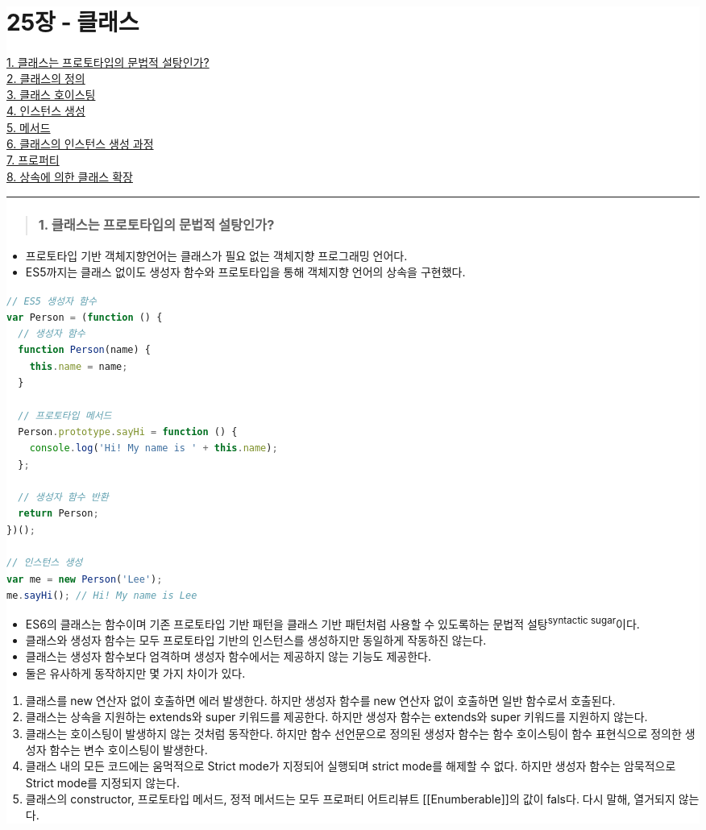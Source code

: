 # 25장 - 클래스

[1. 클래스는 프로토타입의 문법적 설탕인가?](#1-클래스는-프로토타입의-문법적-설탕인가?)  
[2. 클래스의 정의](#2-클래스의-정의)  
[3. 클래스 호이스팅](#3-클래스-호이스팅)  
[4. 인스턴스 생성](#4-인스턴스-생성)  
[5. 메서드](#5-메서드)  
[6. 클래스의 인스턴스 생성 과정](#6-클래스의-인스턴스-생성-과정)  
[7. 프로퍼티](#7-프로퍼티)  
[8. 상속에 의한 클래스 확장](#8-상속에-의한-클래스-확장)

---

> ### 1. 클래스는 프로토타입의 문법적 설탕인가?

- 프로토타입 기반 객체지향언어는 클래스가 필요 없는 객체지향 프로그래밍 언어다.
- ES5까지는 클래스 없이도 생성자 함수와 프로토타입을 통해 객체지향 언어의 상속을 구현했다.

```jsx
// ES5 생성자 함수
var Person = (function () {
  // 생성자 함수
  function Person(name) {
    this.name = name;
  }

  // 프로토타입 메서드
  Person.prototype.sayHi = function () {
    console.log('Hi! My name is ' + this.name);
  };

  // 생성자 함수 반환
  return Person;
})();

// 인스턴스 생성
var me = new Person('Lee');
me.sayHi(); // Hi! My name is Lee
```

- ES6의 클래스는 함수이며 기존 프로토타입 기반 패턴을 클래스 기반 패턴처럼 사용할 수 있도록하는 문법적 설탕<sup>syntactic sugar</sup>이다.
- 클래스와 생성자 함수는 모두 프로토타입 기반의 인스턴스를 생성하지만 동일하게 작동하진 않는다.
- 클래스는 생성자 함수보다 엄격하며 생성자 함수에서는 제공하지 않는 기능도 제공한다.
- 둘은 유사하게 동작하지만 몇 가지 차이가 있다.

1. 클래스를 new 연산자 없이 호출하면 에러 발생한다. 하지만 생성자 함수를 new 연산자 없이 호출하면 일반 함수로서 호출된다.
2. 클래스는 상속을 지원하는 extends와 super 키워드를 제공한다. 하지만 생성자 함수는 extends와 super 키워드를 지원하지 않는다.
3. 클래스는 호이스팅이 발생하지 않는 것처럼 동작한다. 하지만 함수 선언문으로 정의된 생성자 함수는 함수 호이스팅이 함수 표현식으로 정의한 생성자 함수는 변수 호이스팅이 발생한다.
4. 클래스 내의 모든 코드에는 움먹적으로 Strict mode가 지정되어 실행되며 strict mode를 해제할 수 없다. 하지만 생성자 함수는 암묵적으로 Strict mode를 지정되지 않는다.
5. 클래스의 constructor, 프로토타입 메서드, 정적 메서드는 모두 프로퍼티 어트리뷰트 [[Enumberable]]의 값이 fals다. 다시 말해, 열거되지 않는다.
